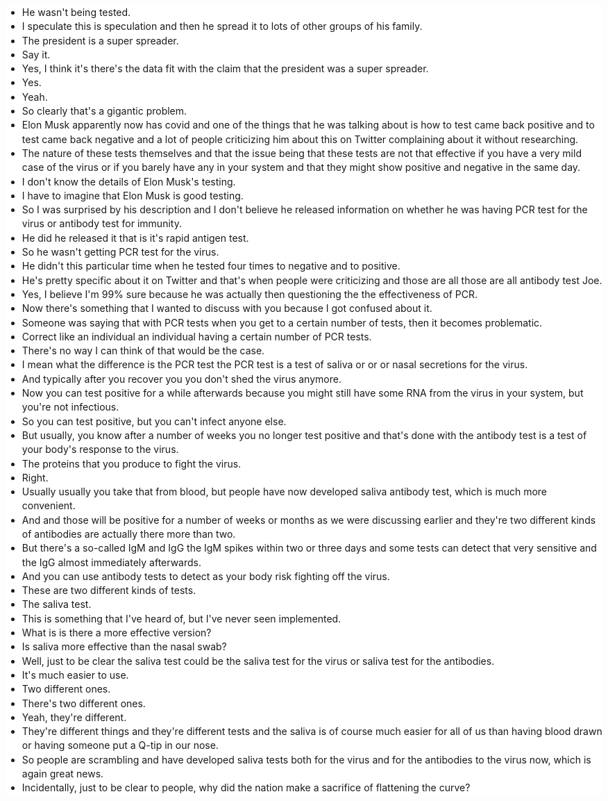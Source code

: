 *  He wasn't being tested.
*  I speculate this is speculation and then he spread it to lots of other groups of his family.
*  The president is a super spreader.
*  Say it.
*  Yes, I think it's there's the data fit with the claim that the president was a super spreader.
*  Yes.
*  Yeah.
*  So clearly that's a gigantic problem.
*  Elon Musk apparently now has covid and one of the things that he was talking about is how to test came back positive and to test came back negative and a lot of people criticizing him about this on Twitter complaining about it without researching.
*  The nature of these tests themselves and that the issue being that these tests are not that effective if you have a very mild case of the virus or if you barely have any in your system and that they might show positive and negative in the same day.
*  I don't know the details of Elon Musk's testing.
*  I have to imagine that Elon Musk is good testing.
*  So I was surprised by his description and I don't believe he released information on whether he was having PCR test for the virus or antibody test for immunity.
*  He did he released it that is it's rapid antigen test.
*  So he wasn't getting PCR test for the virus.
*  He didn't this particular time when he tested four times to negative and to positive.
*  He's pretty specific about it on Twitter and that's when people were criticizing and those are all those are all antibody test Joe.
*  Yes, I believe I'm 99% sure because he was actually then questioning the the effectiveness of PCR.
*  Now there's something that I wanted to discuss with you because I got confused about it.
*  Someone was saying that with PCR tests when you get to a certain number of tests, then it becomes problematic.
*  Correct like an individual an individual having a certain number of PCR tests.
*  There's no way I can think of that would be the case.
*  I mean what the difference is the PCR test the PCR test is a test of saliva or or or nasal secretions for the virus.
*  And typically after you recover you you don't shed the virus anymore.
*  Now you can test positive for a while afterwards because you might still have some RNA from the virus in your system, but you're not infectious.
*  So you can test positive, but you can't infect anyone else.
*  But usually, you know after a number of weeks you no longer test positive and that's done with the antibody test is a test of your body's response to the virus.
*  The proteins that you produce to fight the virus.
*  Right.
*  Usually usually you take that from blood, but people have now developed saliva antibody test, which is much more convenient.
*  And and those will be positive for a number of weeks or months as we were discussing earlier and they're two different kinds of antibodies are actually there more than two.
*  But there's a so-called IgM and IgG the IgM spikes within two or three days and some tests can detect that very sensitive and the IgG almost immediately afterwards.
*  And you can use antibody tests to detect as your body risk fighting off the virus.
*  These are two different kinds of tests.
*  The saliva test.
*  This is something that I've heard of, but I've never seen implemented.
*  What is is there a more effective version?
*  Is saliva more effective than the nasal swab?
*  Well, just to be clear the saliva test could be the saliva test for the virus or saliva test for the antibodies.
*  It's much easier to use.
*  Two different ones.
*  There's two different ones.
*  Yeah, they're different.
*  They're different things and they're different tests and the saliva is of course much easier for all of us than having blood drawn or having someone put a Q-tip in our nose.
*  So people are scrambling and have developed saliva tests both for the virus and for the antibodies to the virus now, which is again great news.
*  Incidentally, just to be clear to people, why did the nation make a sacrifice of flattening the curve?